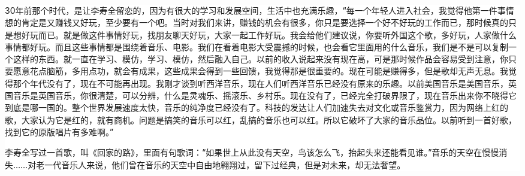 30年前那个时代，是让李寿全留恋的，因为有很大的学习和发展空间，生活中也充满乐趣，“每一个年轻人进入社会，我觉得他第一件事情想的肯定是又赚钱又好玩，至少要有一个吧。当时对我们来讲，赚钱的机会有很多，你只是要选择一个好不好玩的工作而已，那时候真的只是想好玩而已。就是做这件事情好玩，找朋友聊天好玩，大家一起工作好玩。我会给他们建议说，你要听外国这个歌，多好玩，人家做什么事情都好玩。而且这些事情都是围绕着音乐、电影。我们在看着电影大受震撼的时候，也会看它里面用的什么音乐，我们是不是可以复制一个这样的东西。就一直在学习、模仿，学习、模仿，然后融入自己。以前的收入说起来没有现在高，可是那时候作品会容易受到注意，你只要愿意花点脑筋，多用点功，就会有成果，这些成果会得到一些回馈，我觉得那是很重要的。现在可能是赚得多，但是歌却无声无息。我觉得那个年代没有了，现在不可能再出现。我刚才谈到听西洋音乐，现在人们听西洋音乐已经没有原来的乐趣。以前美国音乐是美国音乐，英国音乐是英国音乐，你很清楚，可以分辨，什么是灵魂乐、摇滚乐、乡村乐。现在没有了，已经完全打破界限了，现在音乐出来你不晓得它到底是哪一国的。整个世界发展速度太快，音乐的纯净度已经没有了。科技的发达让人们加速失去对文化或音乐鉴赏力，因为网络上红的歌，大家认为它是红的，就有商机。问题是搞笑的音乐可以红，乱搞的音乐也可以红。所以它破坏了大家的音乐品位。以前听到一首好歌，找到它的原版唱片有多难啊。”

李寿全写过一首歌，叫《回家的路》，里面有句歌词：“如果世上从此没有天空，鸟该怎么飞，抬起头来还能看见谁。”音乐的天空在慢慢消失……对老一代音乐人来说，他们曾在音乐的天空中自由地翱翔过，留下过经典，但是对未来，却无法奢望。